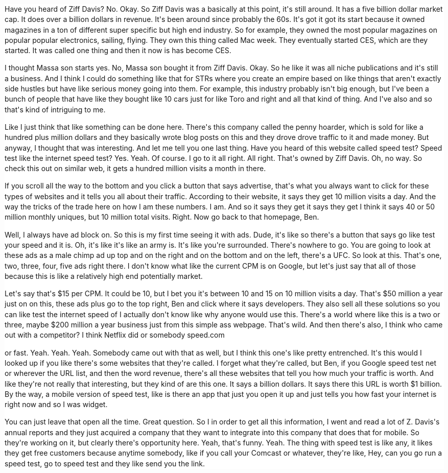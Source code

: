 Have you heard of Ziff Davis? No. Okay. So Ziff Davis was a basically at this point, it's still around. It has a five billion dollar market cap. It does over a billion dollars in revenue. It's been around since probably the 60s. It's got it got its start because it owned magazines in a ton of different super specific but high end industry. So for example, they owned the most popular magazines on popular popular electronics, sailing, flying. They own this thing called Mac week. They eventually started CES, which are they started. It was called one thing and then it now is has become CES.

I thought Massa son starts yes. No, Massa son bought it from Ziff Davis. Okay. So he like it was all niche publications and it's still a business. And I think I could do something like that for STRs where you create an empire based on like things that aren't exactly side hustles but have like serious money going into them. For example, this industry probably isn't big enough, but I've been a bunch of people that have like they bought like 10 cars just for like Toro and right and all that kind of thing. And I've also and so that's kind of intriguing to me.

Like I just think that like something can be done here. There's this company called the penny hoarder, which is sold for like a hundred plus million dollars and they basically wrote blog posts on this and they drove drove traffic to it and made money. But anyway, I thought that was interesting. And let me tell you one last thing. Have you heard of this website called speed test? Speed test like the internet speed test? Yes. Yeah. Of course. I go to it all right. All right. That's owned by Ziff Davis. Oh, no way. So check this out on similar web, it gets a hundred million visits a month in there.

If you scroll all the way to the bottom and you click a button that says advertise, that's what you always want to click for these types of websites and it tells you all about their traffic. According to their website, it says they get 10 million visits a day. And the way the tricks of the trade here on how I am these numbers. I am. And so it says they get it says they get I think it says 40 or 50 million monthly uniques, but 10 million total visits. Right. Now go back to that homepage, Ben.

Well, I always have ad block on. So this is my first time seeing it with ads. Dude, it's like so there's a button that says go like test your speed and it is. Oh, it's like it's like an army is. It's like you're surrounded. There's nowhere to go. You are going to look at these ads as a male chimp ad up top and on the right and on the bottom and on the left, there's a UFC. So look at this. That's one, two, three, four, five ads right there. I don't know what like the current CPM is on Google, but let's just say that all of those because this is like a relatively high end potentially market.

Let's say that's $15 per CPM. It could be 10, but I bet you it's between 10 and 15 on 10 million visits a day. That's $50 million a year just on on this, these ads plus go to the top right, Ben and click where it says developers. They also sell all these solutions so you can like test the internet speed of I actually don't know like why anyone would use this. There's a world where like this is a two or three, maybe $200 million a year business just from this simple ass webpage. That's wild. And then there's also, I think who came out with a competitor? I think Netflix did or somebody speed.com

or fast. Yeah. Yeah. Yeah. Somebody came out with that as well, but I think this one's like pretty entrenched. It's this would I looked up if you like there's some websites that they're called. I forget what they're called, but Ben, if you Google speed test net or wherever the URL list, and then the word revenue, there's all these websites that tell you how much your traffic is worth. And like they're not really that interesting, but they kind of are this one. It says a billion dollars. It says there this URL is worth $1 billion. By the way, a mobile version of speed test, like is there an app that just you open it up and just tells you how fast your internet is right now and so I was widget.

You can just leave that open all the time. Great question. So I in order to get all this information, I went and read a lot of Z. Davis's annual reports and they just acquired a company that they want to integrate into this company that does that for mobile. So they're working on it, but clearly there's opportunity here. Yeah, that's funny. Yeah. The thing with speed test is like any, it likes they get free customers because anytime somebody, like if you call your Comcast or whatever, they're like, Hey, can you go run a speed test, go to speed test and they like send you the link.
